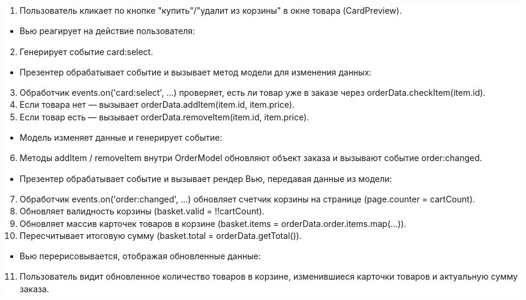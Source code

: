 1. Пользователь кликает по кнопке "купить"/"удалит из корзины" в окне товара (CardPreview).
- Вью реагирует на действие пользователя:
2. Генерирует событие card:select.
- Презентер обрабатывает событие и вызывает метод модели для изменения данных:
3. Обработчик events.on('card:select', ...) проверяет, есть ли товар уже в заказе через orderData.checkItem(item.id).
4. Если товара нет — вызывает orderData.addItem(item.id, item.price).
5. Если товар есть — вызывает orderData.removeItem(item.id, item.price).
- Модель изменяет данные и генерирует событие:
6. Методы addItem / removeItem внутри OrderModel обновляют объект заказа и вызывают событие order:changed.
- Презентер обрабатывает событие и вызывает рендер Вью, передавая данные из модели:
7. Обработчик events.on('order:changed', ...) обновляет счетчик корзины на странице (page.counter = cartCount).
8. Обновляет валидность корзины (basket.valid = !!cartCount).
9. Обновляет массив карточек товаров в корзине (basket.items = orderData.order.items.map(...)).
10. Пересчитывает итоговую сумму (basket.total = orderData.getTotal()).
- Вью перерисовывается, отображая обновленные данные:
11. Пользователь видит обновленное количество товаров в корзине, изменившиеся карточки товаров и актуальную сумму заказа.
